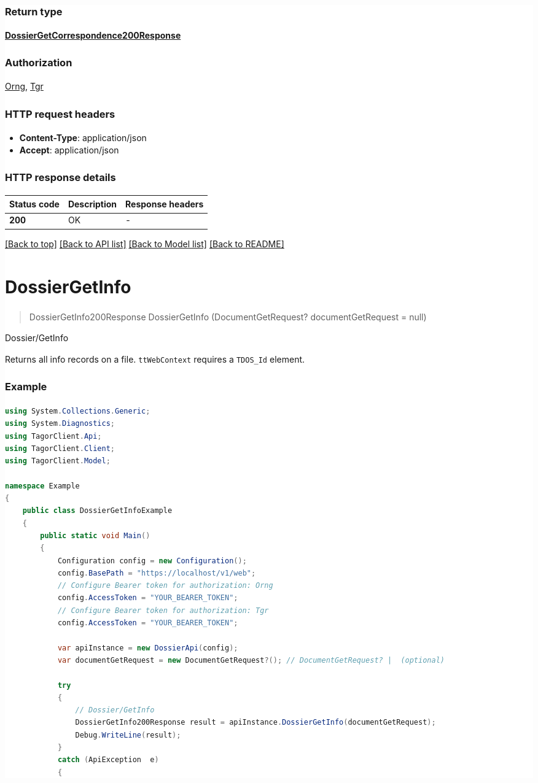 ### Return type

[**DossierGetCorrespondence200Response**](DossierGetCorrespondence200Response.md)

### Authorization

[Orng](../README.md#Orng), [Tgr](../README.md#Tgr)

### HTTP request headers

 - **Content-Type**: application/json
 - **Accept**: application/json


### HTTP response details
| Status code | Description | Response headers |
|-------------|-------------|------------------|
| **200** | OK |  -  |

[[Back to top]](#) [[Back to API list]](../README.md#documentation-for-api-endpoints) [[Back to Model list]](../README.md#documentation-for-models) [[Back to README]](../README.md)

<a id="dossiergetinfo"></a>
# **DossierGetInfo**
> DossierGetInfo200Response DossierGetInfo (DocumentGetRequest? documentGetRequest = null)

Dossier/GetInfo

Returns all info records on a file. `ttWebContext` requires a `TDOS_Id` element.

### Example
```csharp
using System.Collections.Generic;
using System.Diagnostics;
using TagorClient.Api;
using TagorClient.Client;
using TagorClient.Model;

namespace Example
{
    public class DossierGetInfoExample
    {
        public static void Main()
        {
            Configuration config = new Configuration();
            config.BasePath = "https://localhost/v1/web";
            // Configure Bearer token for authorization: Orng
            config.AccessToken = "YOUR_BEARER_TOKEN";
            // Configure Bearer token for authorization: Tgr
            config.AccessToken = "YOUR_BEARER_TOKEN";

            var apiInstance = new DossierApi(config);
            var documentGetRequest = new DocumentGetRequest?(); // DocumentGetRequest? |  (optional) 

            try
            {
                // Dossier/GetInfo
                DossierGetInfo200Response result = apiInstance.DossierGetInfo(documentGetRequest);
                Debug.WriteLine(result);
            }
            catch (ApiException  e)
            {
```